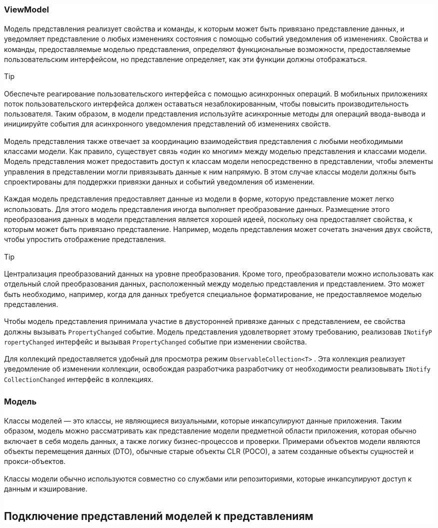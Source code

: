 ### <a name="viewmodel"></a>ViewModel

Модель представления реализует свойства и команды, к которым может быть привязано представление данных, и уведомляет представление о любых изменениях состояния с помощью событий уведомления об изменениях. Свойства и команды, предоставляемые моделью представления, определяют функциональные возможности, предоставляемые пользовательским интерфейсом, но представление определяет, как эти функции должны отображаться.

> [!TIP]
> Обеспечьте реагирование пользовательского интерфейса с помощью асинхронных операций. В мобильных приложениях поток пользовательского интерфейса должен оставаться незаблокированным, чтобы повысить производительность пользователя. Таким образом, в модели представления используйте асинхронные методы для операций ввода-вывода и инициируйте события для асинхронного уведомления представлений об изменениях свойств.

Модель представления также отвечает за координацию взаимодействия представления с любыми необходимыми классами модели. Как правило, существует связь «один ко многим» между моделью представления и классами модели. Модель представления может предоставить доступ к классам модели непосредственно в представлении, чтобы элементы управления в представлении могли привязывать данные к ним напрямую. В этом случае классы модели должны быть спроектированы для поддержки привязки данных и событий уведомления об изменении.

Каждая модель представления предоставляет данные из модели в форме, которую представление может легко использовать. Для этого модель представления иногда выполняет преобразование данных. Размещение этого преобразования данных в модели представления является хорошей идеей, поскольку она предоставляет свойства, к которым может быть привязано представление. Например, модель представления может сочетать значения двух свойств, чтобы упростить отображение представления.

> [!TIP]
> Централизация преобразований данных на уровне преобразования. Кроме того, преобразователи можно использовать как отдельный слой преобразования данных, расположенный между моделью представления и представлением. Это может быть необходимо, например, когда для данных требуется специальное форматирование, не предоставляемое моделью представления.

Чтобы модель представления принимала участие в двусторонней привязке данных с представлением, ее свойства должны вызывать `PropertyChanged` событие. Модель представления удовлетворяет этому требованию, реализовав `INotifyPropertyChanged` интерфейс и вызывая `PropertyChanged` событие при изменении свойства.

Для коллекций предоставляется удобный для просмотра режим `ObservableCollection<T>` . Эта коллекция реализует уведомление об изменении коллекции, освобождая разработчика разработчику от необходимости реализовывать `INotifyCollectionChanged` интерфейс в коллекциях.

### <a name="model"></a>Модель

Классы моделей — это классы, не являющиеся визуальными, которые инкапсулируют данные приложения. Таким образом, модель можно рассматривать как представление модели предметной области приложения, которая обычно включает в себя модель данных, а также логику бизнес-процессов и проверки. Примерами объектов модели являются объекты перемещения данных (DTO), обычные старые объекты CLR (POCO), а затем созданные объекты сущностей и прокси-объектов.

Классы модели обычно используются совместно со службами или репозиториями, которые инкапсулируют доступ к данным и кэширование.

## <a name="connecting-view-models-to-views"></a>Подключение представлений моделей к представлениям
